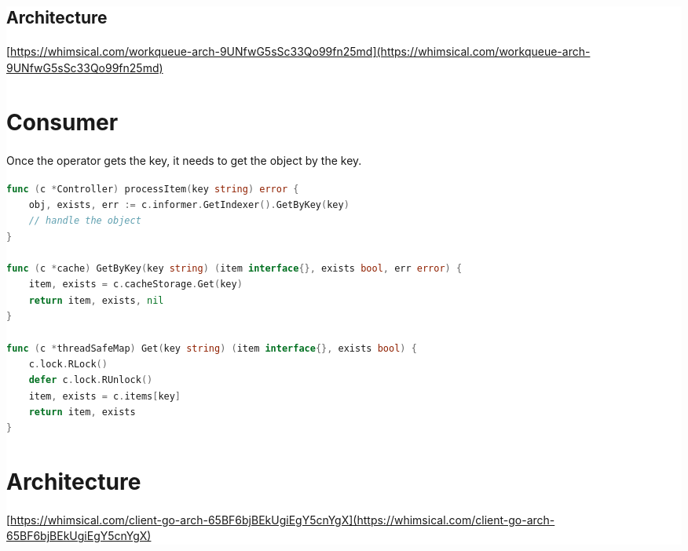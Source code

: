## Architecture

[https://whimsical.com/workqueue-arch-9UNfwG5sSc33Qo99fn25md](https://whimsical.com/workqueue-arch-9UNfwG5sSc33Qo99fn25md)

# Consumer

Once the operator gets the key, it needs to get the object by the key.

```go
func (c *Controller) processItem(key string) error {
    obj, exists, err := c.informer.GetIndexer().GetByKey(key)
    // handle the object
}

func (c *cache) GetByKey(key string) (item interface{}, exists bool, err error) {
	item, exists = c.cacheStorage.Get(key)
	return item, exists, nil
}

func (c *threadSafeMap) Get(key string) (item interface{}, exists bool) {
	c.lock.RLock()
	defer c.lock.RUnlock()
	item, exists = c.items[key]
	return item, exists
}
```

# Architecture

[https://whimsical.com/client-go-arch-65BF6bjBEkUgiEgY5cnYgX](https://whimsical.com/client-go-arch-65BF6bjBEkUgiEgY5cnYgX)
